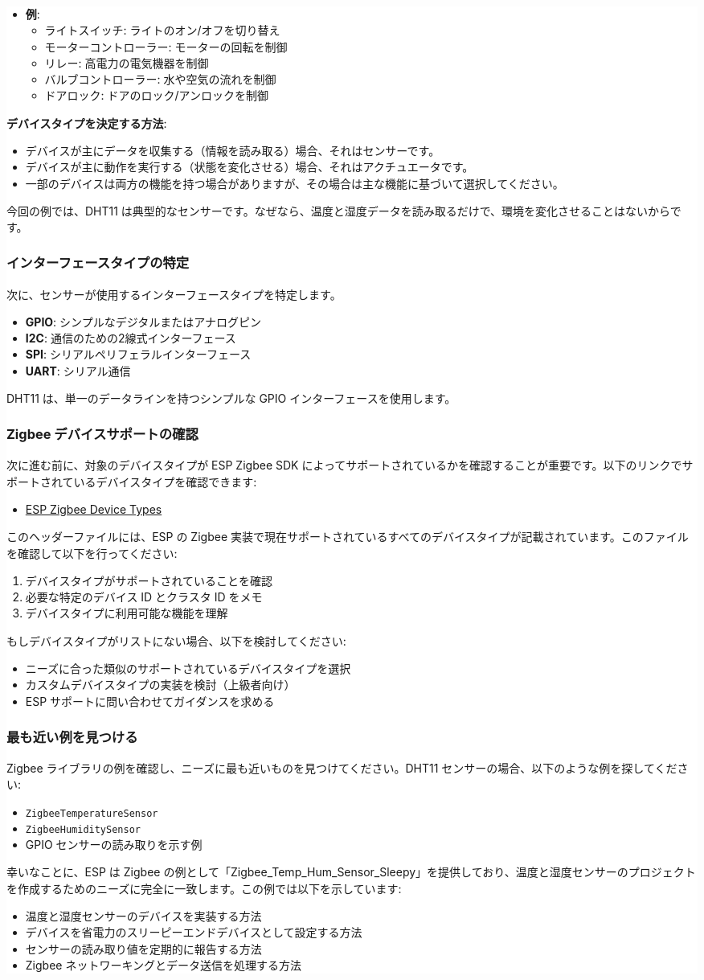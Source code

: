    - **例**:
     - ライトスイッチ: ライトのオン/オフを切り替え
     - モーターコントローラー: モーターの回転を制御
     - リレー: 高電力の電気機器を制御
     - バルブコントローラー: 水や空気の流れを制御
     - ドアロック: ドアのロック/アンロックを制御

**デバイスタイプを決定する方法**:

- デバイスが主にデータを収集する（情報を読み取る）場合、それはセンサーです。
- デバイスが主に動作を実行する（状態を変化させる）場合、それはアクチュエータです。
- 一部のデバイスは両方の機能を持つ場合がありますが、その場合は主な機能に基づいて選択してください。

今回の例では、DHT11 は典型的なセンサーです。なぜなら、温度と湿度データを読み取るだけで、環境を変化させることはないからです。

### インターフェースタイプの特定

次に、センサーが使用するインターフェースタイプを特定します。

- **GPIO**: シンプルなデジタルまたはアナログピン
- **I2C**: 通信のための2線式インターフェース
- **SPI**: シリアルペリフェラルインターフェース
- **UART**: シリアル通信

DHT11 は、単一のデータラインを持つシンプルな GPIO インターフェースを使用します。

### Zigbee デバイスサポートの確認

次に進む前に、対象のデバイスタイプが ESP Zigbee SDK によってサポートされているかを確認することが重要です。以下のリンクでサポートされているデバイスタイプを確認できます:

- [ESP Zigbee Device Types](https://github.com/espressif/esp-zigbee-sdk/blob/main/components/esp-zigbee-lib/include/esp_zigbee_type.h)

このヘッダーファイルには、ESP の Zigbee 実装で現在サポートされているすべてのデバイスタイプが記載されています。このファイルを確認して以下を行ってください:

1. デバイスタイプがサポートされていることを確認
2. 必要な特定のデバイス ID とクラスタ ID をメモ
3. デバイスタイプに利用可能な機能を理解

もしデバイスタイプがリストにない場合、以下を検討してください:
- ニーズに合った類似のサポートされているデバイスタイプを選択
- カスタムデバイスタイプの実装を検討（上級者向け）
- ESP サポートに問い合わせてガイダンスを求める

### 最も近い例を見つける

Zigbee ライブラリの例を確認し、ニーズに最も近いものを見つけてください。DHT11 センサーの場合、以下のような例を探してください:

- `ZigbeeTemperatureSensor`
- `ZigbeeHumiditySensor`
- GPIO センサーの読み取りを示す例

幸いなことに、ESP は Zigbee の例として「Zigbee_Temp_Hum_Sensor_Sleepy」を提供しており、温度と湿度センサーのプロジェクトを作成するためのニーズに完全に一致します。この例では以下を示しています:

- 温度と湿度センサーのデバイスを実装する方法
- デバイスを省電力のスリーピーエンドデバイスとして設定する方法
- センサーの読み取り値を定期的に報告する方法
- Zigbee ネットワーキングとデータ送信を処理する方法
